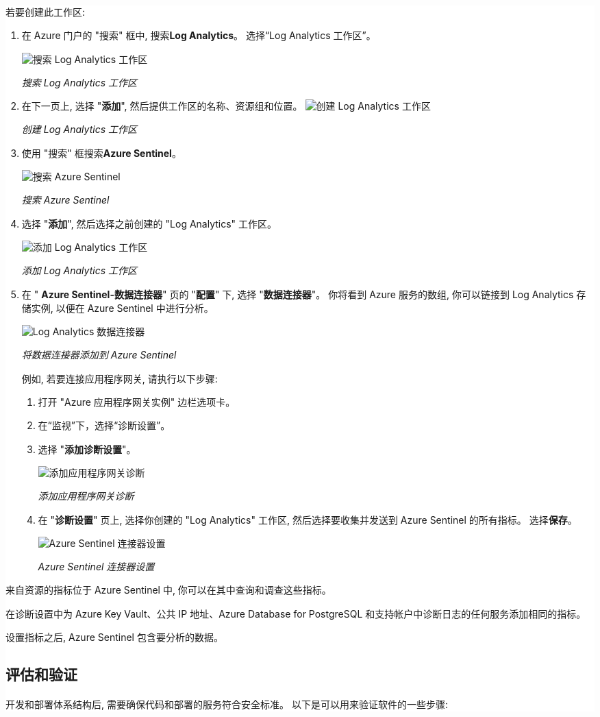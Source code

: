 若要创建此工作区:

1. 在 Azure 门户的 "搜索" 框中, 搜索**Log Analytics**。 选择“Log Analytics 工作区”。

   ![搜索 Log Analytics 工作区](./media/secure-web-app/sentinel-log-analytics.png)

    *搜索 Log Analytics 工作区*

2. 在下一页上, 选择 "**添加**", 然后提供工作区的名称、资源组和位置。
   ![创建 Log Analytics 工作区](./media/secure-web-app/sentinel-log-analytics-create.png)

   *创建 Log Analytics 工作区*

3. 使用 "搜索" 框搜索**Azure Sentinel**。

   ![搜索 Azure Sentinel](./media/secure-web-app/sentinel-add.png)

    *搜索 Azure Sentinel*

4. 选择 "**添加**", 然后选择之前创建的 "Log Analytics" 工作区。

   ![添加 Log Analytics 工作区](./media/secure-web-app/sentinel-workspace-add.png)

    *添加 Log Analytics 工作区*

5. 在 " **Azure Sentinel-数据连接器**" 页的 "**配置**" 下, 选择 "**数据连接器**"。 你将看到 Azure 服务的数组, 你可以链接到 Log Analytics 存储实例, 以便在 Azure Sentinel 中进行分析。

   ![Log Analytics 数据连接器](./media/secure-web-app/sentinel-connectors.png)

    *将数据连接器添加到 Azure Sentinel*

   例如, 若要连接应用程序网关, 请执行以下步骤:

   1. 打开 "Azure 应用程序网关实例" 边栏选项卡。
   2. 在“监视”下，选择“诊断设置”。
   3. 选择 "**添加诊断设置**"。

      ![添加应用程序网关诊断](./media/secure-web-app/sentinel-gateway-connector.png)

      *添加应用程序网关诊断*

   4. 在 "**诊断设置**" 页上, 选择你创建的 "Log Analytics" 工作区, 然后选择要收集并发送到 Azure Sentinel 的所有指标。 选择**保存**。

        ![Azure Sentinel 连接器设置](./media/secure-web-app/sentinel-connector-settings.png)

        *Azure Sentinel 连接器设置*

  来自资源的指标位于 Azure Sentinel 中, 你可以在其中查询和调查这些指标。

   在诊断设置中为 Azure Key Vault、公共 IP 地址、Azure Database for PostgreSQL 和支持帐户中诊断日志的任何服务添加相同的指标。

设置指标之后, Azure Sentinel 包含要分析的数据。

## <a name="evaluate-and-verify"></a>评估和验证
开发和部署体系结构后, 需要确保代码和部署的服务符合安全标准。 以下是可以用来验证软件的一些步骤:

